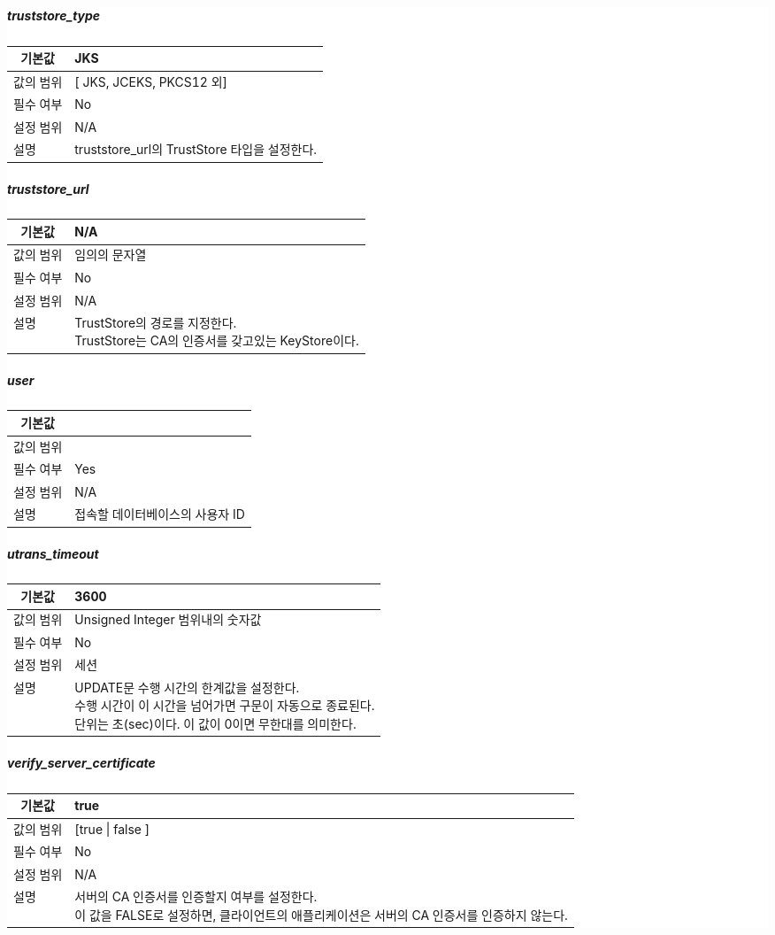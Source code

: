 ##### truststore_type

| 기본값    | JKS                                          |
| --------- | :------------------------------------------- |
| 값의 범위 | [ JKS, JCEKS, PKCS12 외]                     |
| 필수 여부 | No                                           |
| 설정 범위 | N/A                                          |
| 설명      | truststore_url의 TrustStore 타입을 설정한다. |

##### truststore_url

| 기본값    | N/A                                                          |
| --------- | :----------------------------------------------------------- |
| 값의 범위 | 임의의 문자열                                                |
| 필수 여부 | No                                                           |
| 설정 범위 | N/A                                                          |
| 설명      | TrustStore의 경로를 지정한다. <br />TrustStore는 CA의 인증서를 갖고있는 KeyStore이다. |

##### user

| 기본값    |                                 |
|-----------|---------------------------------|
| 값의 범위 |                                 |
| 필수 여부 | Yes                             |
| 설정 범위 | N/A                             |
| 설명      | 접속할 데이터베이스의 사용자 ID |

##### utrans_timeout

| 기본값    | 3600                                                         |
| --------- | :----------------------------------------------------------- |
| 값의 범위 | Unsigned Integer 범위내의 숫자값                             |
| 필수 여부 | No                                                           |
| 설정 범위 | 세션                                                         |
| 설명      | UPDATE문 수행 시간의 한계값을 설정한다. <br />수행 시간이 이 시간을 넘어가면 구문이 자동으로 종료된다. <br />단위는 초(sec)이다. 이 값이 0이면 무한대를 의미한다. |

##### verify_server_certificate

| 기본값    | true                                                         |
| --------- | :----------------------------------------------------------- |
| 값의 범위 | [true \| false ]                                             |
| 필수 여부 | No                                                           |
| 설정 범위 | N/A                                                          |
| 설명      | 서버의 CA 인증서를 인증할지 여부를 설정한다. <br />이 값을 FALSE로 설정하면, 클라이언트의 애플리케이션은 서버의 CA 인증서를 인증하지 않는다. |
